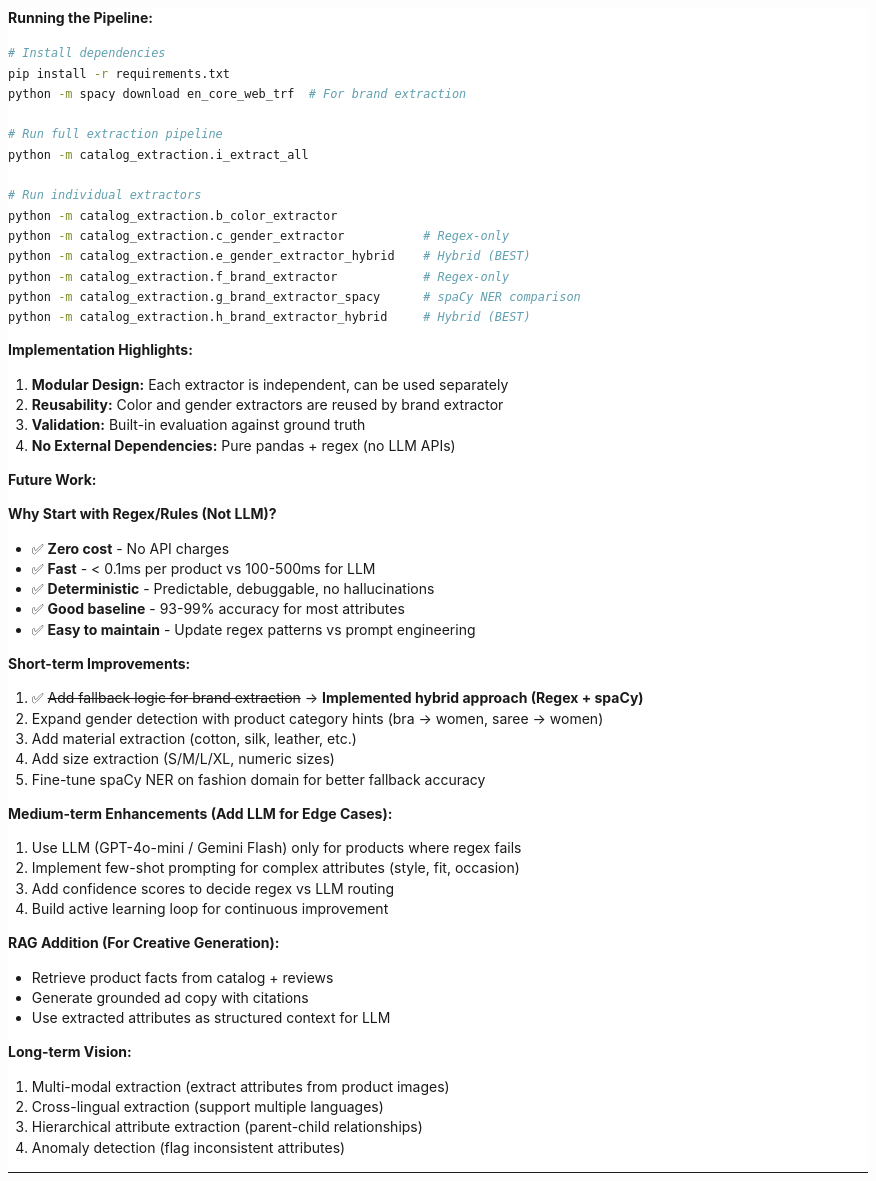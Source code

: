 **Running the Pipeline:**

```bash
# Install dependencies
pip install -r requirements.txt
python -m spacy download en_core_web_trf  # For brand extraction

# Run full extraction pipeline
python -m catalog_extraction.i_extract_all

# Run individual extractors
python -m catalog_extraction.b_color_extractor
python -m catalog_extraction.c_gender_extractor           # Regex-only
python -m catalog_extraction.e_gender_extractor_hybrid    # Hybrid (BEST)
python -m catalog_extraction.f_brand_extractor            # Regex-only
python -m catalog_extraction.g_brand_extractor_spacy      # spaCy NER comparison
python -m catalog_extraction.h_brand_extractor_hybrid     # Hybrid (BEST)
```

**Implementation Highlights:**

1. **Modular Design:** Each extractor is independent, can be used separately
2. **Reusability:** Color and gender extractors are reused by brand extractor
3. **Validation:** Built-in evaluation against ground truth
4. **No External Dependencies:** Pure pandas + regex (no LLM APIs)

**Future Work:**

**Why Start with Regex/Rules (Not LLM)?**
- ✅ **Zero cost** - No API charges
- ✅ **Fast** - < 0.1ms per product vs 100-500ms for LLM
- ✅ **Deterministic** - Predictable, debuggable, no hallucinations
- ✅ **Good baseline** - 93-99% accuracy for most attributes
- ✅ **Easy to maintain** - Update regex patterns vs prompt engineering

**Short-term Improvements:**
1. ✅ ~~Add fallback logic for brand extraction~~ → **Implemented hybrid approach (Regex + spaCy)**
2. Expand gender detection with product category hints (bra → women, saree → women)
3. Add material extraction (cotton, silk, leather, etc.)
4. Add size extraction (S/M/L/XL, numeric sizes)
5. Fine-tune spaCy NER on fashion domain for better fallback accuracy

**Medium-term Enhancements (Add LLM for Edge Cases):**
1. Use LLM (GPT-4o-mini / Gemini Flash) only for products where regex fails
2. Implement few-shot prompting for complex attributes (style, fit, occasion)
3. Add confidence scores to decide regex vs LLM routing
4. Build active learning loop for continuous improvement

**RAG Addition (For Creative Generation):**
- Retrieve product facts from catalog + reviews
- Generate grounded ad copy with citations
- Use extracted attributes as structured context for LLM

**Long-term Vision:**
1. Multi-modal extraction (extract attributes from product images)
2. Cross-lingual extraction (support multiple languages)
3. Hierarchical attribute extraction (parent-child relationships)
4. Anomaly detection (flag inconsistent attributes)

---